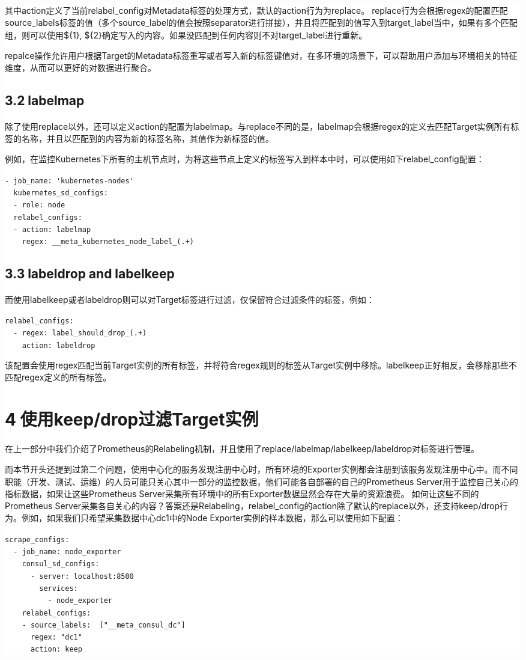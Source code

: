其中action定义了当前relabel_config对Metadata标签的处理方式，默认的action行为为replace。 replace行为会根据regex的配置匹配source_labels标签的值（多个source_label的值会按照separator进行拼接），并且将匹配到的值写入到target_label当中，如果有多个匹配组，则可以使用${1}, ${2}确定写入的内容。如果没匹配到任何内容则不对target_label进行重新。

repalce操作允许用户根据Target的Metadata标签重写或者写入新的标签键值对，在多环境的场景下，可以帮助用户添加与环境相关的特征维度，从而可以更好的对数据进行聚合。

## 3.2 labelmap

除了使用replace以外，还可以定义action的配置为labelmap。与replace不同的是，labelmap会根据regex的定义去匹配Target实例所有标签的名称，并且以匹配到的内容为新的标签名称，其值作为新标签的值。

例如，在监控Kubernetes下所有的主机节点时，为将这些节点上定义的标签写入到样本中时，可以使用如下relabel_config配置：

```
- job_name: 'kubernetes-nodes'
  kubernetes_sd_configs:
  - role: node
  relabel_configs:
  - action: labelmap
    regex: __meta_kubernetes_node_label_(.+)
```

## 3.3 labeldrop and labelkeep

而使用labelkeep或者labeldrop则可以对Target标签进行过滤，仅保留符合过滤条件的标签，例如：

```
relabel_configs:
  - regex: label_should_drop_(.+)
    action: labeldrop
```

该配置会使用regex匹配当前Target实例的所有标签，并将符合regex规则的标签从Target实例中移除。labelkeep正好相反，会移除那些不匹配regex定义的所有标签。



# 4 使用keep/drop过滤Target实例

在上一部分中我们介绍了Prometheus的Relabeling机制，并且使用了replace/labelmap/labelkeep/labeldrop对标签进行管理。

而本节开头还提到过第二个问题，使用中心化的服务发现注册中心时，所有环境的Exporter实例都会注册到该服务发现注册中心中。而不同职能（开发、测试、运维）的人员可能只关心其中一部分的监控数据，他们可能各自部署的自己的Prometheus Server用于监控自己关心的指标数据，如果让这些Prometheus Server采集所有环境中的所有Exporter数据显然会存在大量的资源浪费。
如何让这些不同的Prometheus Server采集各自关心的内容？答案还是Relabeling，relabel_config的action除了默认的replace以外，还支持keep/drop行为。例如，如果我们只希望采集数据中心dc1中的Node Exporter实例的样本数据，那么可以使用如下配置：

```
scrape_configs:
  - job_name: node_exporter
    consul_sd_configs:
      - server: localhost:8500
        services:
          - node_exporter
    relabel_configs:
    - source_labels:  ["__meta_consul_dc"]
      regex: "dc1"
      action: keep
```
